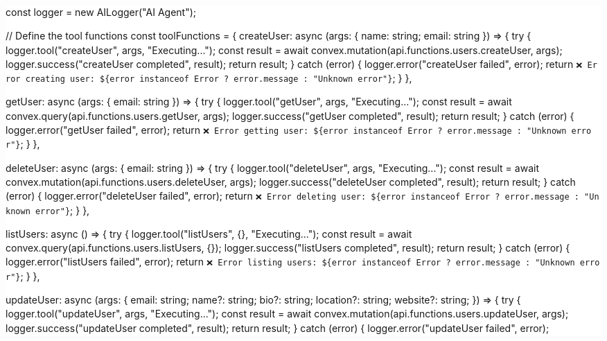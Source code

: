 const logger = new AILogger("AI Agent");

// Define the tool functions
const toolFunctions = {
  createUser: async (args: { name: string; email: string }) => {
    try {
      logger.tool("createUser", args, "Executing...");
      const result = await convex.mutation(api.functions.users.createUser, args);
      logger.success("createUser completed", result);
      return result;
    } catch (error) {
      logger.error("createUser failed", error);
      return `❌ Error creating user: ${error instanceof Error ? error.message : "Unknown error"}`;
    }
  },

  getUser: async (args: { email: string }) => {
    try {
      logger.tool("getUser", args, "Executing...");
      const result = await convex.query(api.functions.users.getUser, args);
      logger.success("getUser completed", result);
      return result;
    } catch (error) {
      logger.error("getUser failed", error);
      return `❌ Error getting user: ${error instanceof Error ? error.message : "Unknown error"}`;
    }
  },

  deleteUser: async (args: { email: string }) => {
    try {
      logger.tool("deleteUser", args, "Executing...");
      const result = await convex.mutation(api.functions.users.deleteUser, args);
      logger.success("deleteUser completed", result);
      return result;
    } catch (error) {
      logger.error("deleteUser failed", error);
      return `❌ Error deleting user: ${error instanceof Error ? error.message : "Unknown error"}`;
    }
  },

  listUsers: async () => {
    try {
      logger.tool("listUsers", {}, "Executing...");
      const result = await convex.query(api.functions.users.listUsers, {});
      logger.success("listUsers completed", result);
      return result;
    } catch (error) {
      logger.error("listUsers failed", error);
      return `❌ Error listing users: ${error instanceof Error ? error.message : "Unknown error"}`;
    }
  },

  updateUser: async (args: { 
    email: string; 
    name?: string; 
    bio?: string; 
    location?: string; 
    website?: string; 
  }) => {
    try {
      logger.tool("updateUser", args, "Executing...");
      const result = await convex.mutation(api.functions.users.updateUser, args);
      logger.success("updateUser completed", result);
      return result;
    } catch (error) {
      logger.error("updateUser failed", error);